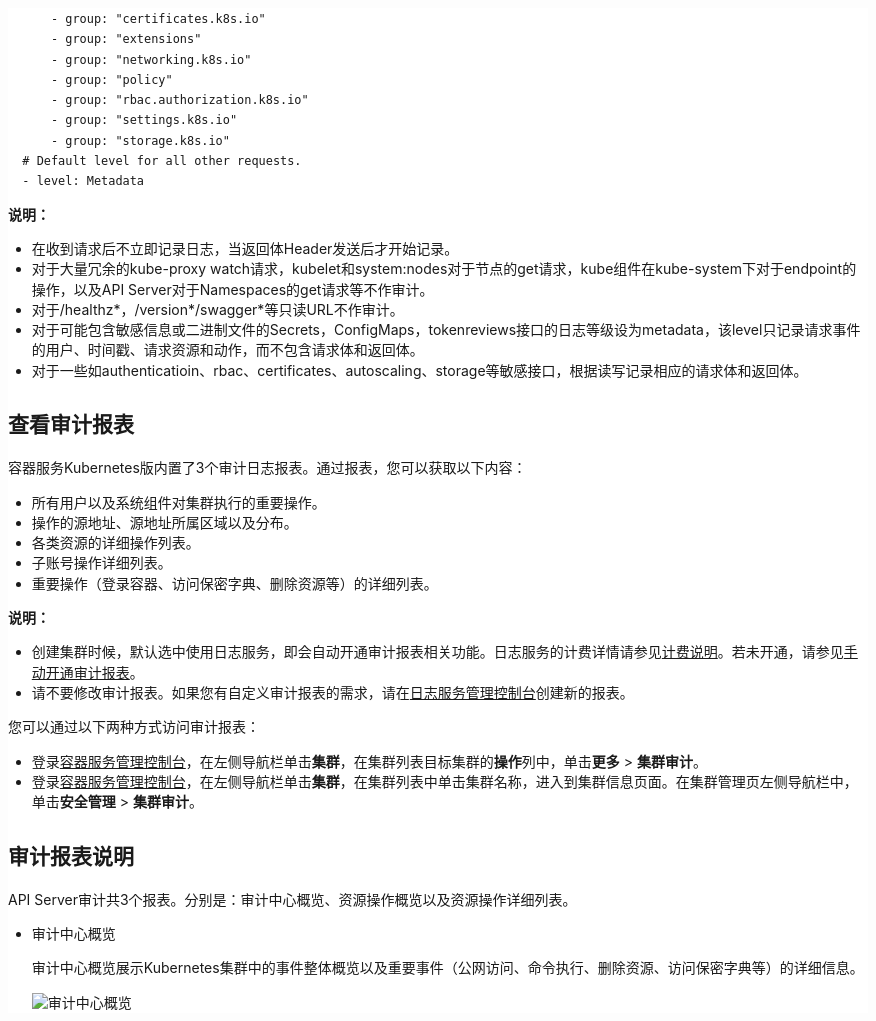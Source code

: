 ```
      - group: "certificates.k8s.io"
      - group: "extensions"
      - group: "networking.k8s.io"
      - group: "policy"
      - group: "rbac.authorization.k8s.io"
      - group: "settings.k8s.io"
      - group: "storage.k8s.io"
  # Default level for all other requests.
  - level: Metadata
```

**说明：**

-   在收到请求后不立即记录日志，当返回体Header发送后才开始记录。
-   对于大量冗余的kube-proxy watch请求，kubelet和system:nodes对于节点的get请求，kube组件在kube-system下对于endpoint的操作，以及API Server对于Namespaces的get请求等不作审计。
-   对于/healthz\*，/version\*/swagger\*等只读URL不作审计。
-   对于可能包含敏感信息或二进制文件的Secrets，ConfigMaps，tokenreviews接口的日志等级设为metadata，该level只记录请求事件的用户、时间戳、请求资源和动作，而不包含请求体和返回体。
-   对于一些如authenticatioin、rbac、certificates、autoscaling、storage等敏感接口，根据读写记录相应的请求体和返回体。

## 查看审计报表

容器服务Kubernetes版内置了3个审计日志报表。通过报表，您可以获取以下内容：

-   所有用户以及系统组件对集群执行的重要操作。
-   操作的源地址、源地址所属区域以及分布。
-   各类资源的详细操作列表。
-   子账号操作详细列表。
-   重要操作（登录容器、访问保密字典、删除资源等）的详细列表。

**说明：**

-   创建集群时候，默认选中使用日志服务，即会自动开通审计报表相关功能。日志服务的计费详情请参见[计费说明](#section_pq5_y0q_dgd)。若未开通，请参见[手动开通审计报表](#section_olz_426_8mm)。
-   请不要修改审计报表。如果您有自定义审计报表的需求，请在[日志服务管理控制台](https://sls.console.aliyun.com/)创建新的报表。

您可以通过以下两种方式访问审计报表：

-   登录[容器服务管理控制台](https://cs.console.aliyun.com)，在左侧导航栏单击**集群**，在集群列表目标集群的**操作**列中，单击**更多** \> **集群审计**。
-   登录[容器服务管理控制台](https://cs.console.aliyun.com)，在左侧导航栏单击**集群**，在集群列表中单击集群名称，进入到集群信息页面。在集群管理页左侧导航栏中，单击**安全管理** \> **集群审计**。

## 审计报表说明

API Server审计共3个报表。分别是：审计中心概览、资源操作概览以及资源操作详细列表。

-   审计中心概览

    审计中心概览展示Kubernetes集群中的事件整体概览以及重要事件（公网访问、命令执行、删除资源、访问保密字典等）的详细信息。

    ![审计中心概览](https://static-aliyun-doc.oss-cn-hangzhou.aliyuncs.com/assets/img/zh-CN/2295659951/p133068.png)
